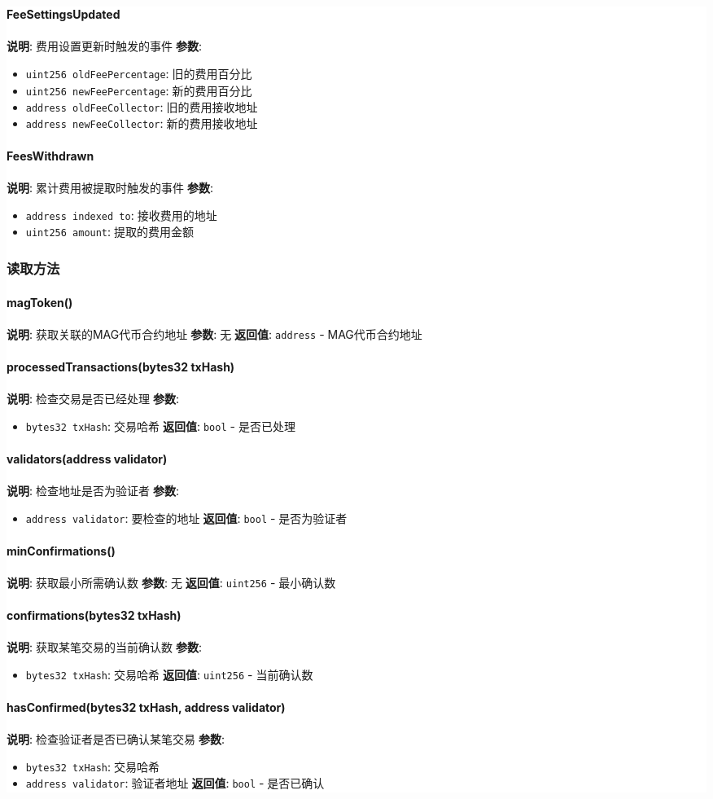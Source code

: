 #### FeeSettingsUpdated
**说明**: 费用设置更新时触发的事件
**参数**:
- `uint256 oldFeePercentage`: 旧的费用百分比
- `uint256 newFeePercentage`: 新的费用百分比
- `address oldFeeCollector`: 旧的费用接收地址
- `address newFeeCollector`: 新的费用接收地址

#### FeesWithdrawn
**说明**: 累计费用被提取时触发的事件
**参数**:
- `address indexed to`: 接收费用的地址
- `uint256 amount`: 提取的费用金额

<a id="bridge-read"></a>
### 读取方法

#### magToken()
**说明**: 获取关联的MAG代币合约地址
**参数**: 无
**返回值**: `address` - MAG代币合约地址

#### processedTransactions(bytes32 txHash)
**说明**: 检查交易是否已经处理
**参数**: 
- `bytes32 txHash`: 交易哈希
**返回值**: `bool` - 是否已处理

#### validators(address validator)
**说明**: 检查地址是否为验证者
**参数**: 
- `address validator`: 要检查的地址
**返回值**: `bool` - 是否为验证者

#### minConfirmations()
**说明**: 获取最小所需确认数
**参数**: 无
**返回值**: `uint256` - 最小确认数

#### confirmations(bytes32 txHash)
**说明**: 获取某笔交易的当前确认数
**参数**:
- `bytes32 txHash`: 交易哈希
**返回值**: `uint256` - 当前确认数

#### hasConfirmed(bytes32 txHash, address validator)
**说明**: 检查验证者是否已确认某笔交易
**参数**:
- `bytes32 txHash`: 交易哈希
- `address validator`: 验证者地址
**返回值**: `bool` - 是否已确认
